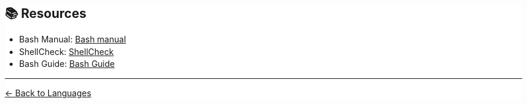 ## 📚 Resources

- Bash Manual: [Bash manual](https://www.gnu.org/software/bash/manual/)
- ShellCheck: [ShellCheck](https://www.shellcheck.net/)
- Bash Guide: [Bash Guide](https://mywiki.wooledge.org/BashGuide)

---

[← Back to Languages](../README.md#language-support)
